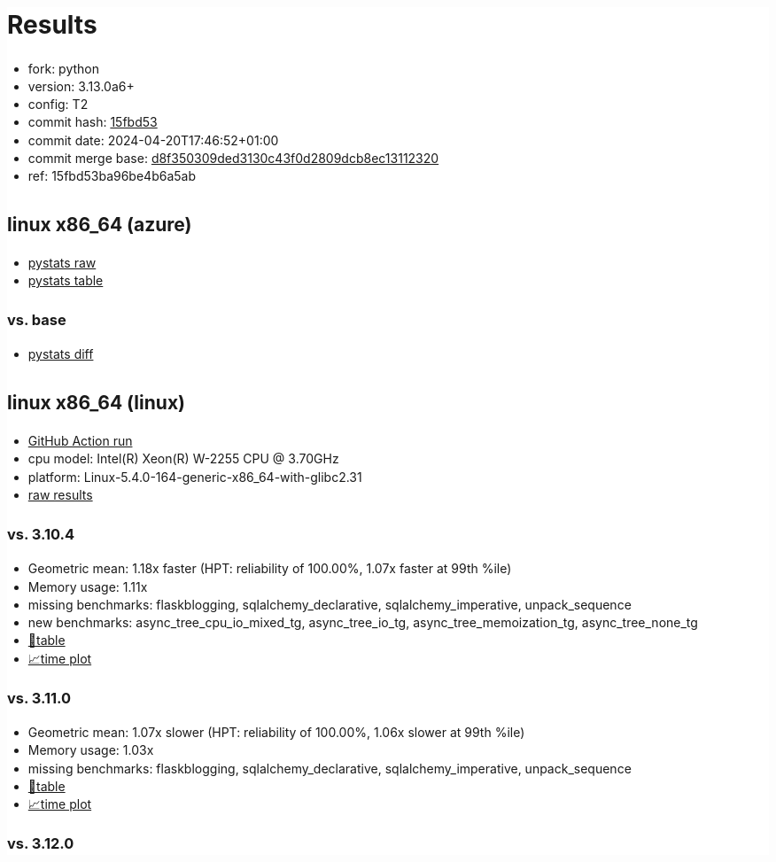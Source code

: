 # Results

- fork: python
- version: 3.13.0a6+
- config: T2
- commit hash: [15fbd53](https://github.com/python/cpython/commit/15fbd53)
- commit date: 2024-04-20T17:46:52+01:00
- commit merge base: [d8f350309ded3130c43f0d2809dcb8ec13112320](https://github.com/python/cpython/commit/d8f350309ded3130c43f0d2809dcb8ec13112320)
- ref: 15fbd53ba96be4b6a5ab

## linux x86_64 (azure)

- [pystats raw](bm-20240420-azure-x86_64-python-15fbd53ba96be4b6a5ab-3.13.0a6%2B-15fbd53-pystats.json)
- [pystats table](bm-20240420-azure-x86_64-python-15fbd53ba96be4b6a5ab-3.13.0a6%2B-15fbd53-pystats.md)

### vs. base

- [pystats diff](bm-20240420-azure-x86_64-python-15fbd53ba96be4b6a5ab-3.13.0a6%2B-15fbd53-pystats-vs-base.md)

## linux x86_64 (linux)

- [GitHub Action run](https://github.com/faster-cpython/benchmarking/actions/runs/8768575136)
- cpu model: Intel(R) Xeon(R) W-2255 CPU @ 3.70GHz
- platform: Linux-5.4.0-164-generic-x86_64-with-glibc2.31
- [raw results](bm-20240420-linux-x86_64-python-15fbd53ba96be4b6a5ab-3.13.0a6%2B-15fbd53.json)

### vs. 3.10.4

- Geometric mean: 1.18x faster (HPT: reliability of 100.00%, 1.07x faster at 99th %ile)
- Memory usage: 1.11x
- missing benchmarks: flaskblogging, sqlalchemy_declarative, sqlalchemy_imperative, unpack_sequence
- new benchmarks: async_tree_cpu_io_mixed_tg, async_tree_io_tg, async_tree_memoization_tg, async_tree_none_tg
- [📄table](bm-20240420-linux-x86_64-python-15fbd53ba96be4b6a5ab-3.13.0a6%2B-15fbd53-vs-3.10.4.md)
- [📈time plot](bm-20240420-linux-x86_64-python-15fbd53ba96be4b6a5ab-3.13.0a6%2B-15fbd53-vs-3.10.4.png)

### vs. 3.11.0

- Geometric mean: 1.07x slower (HPT: reliability of 100.00%, 1.06x slower at 99th %ile)
- Memory usage: 1.03x
- missing benchmarks: flaskblogging, sqlalchemy_declarative, sqlalchemy_imperative, unpack_sequence
- [📄table](bm-20240420-linux-x86_64-python-15fbd53ba96be4b6a5ab-3.13.0a6%2B-15fbd53-vs-3.11.0.md)
- [📈time plot](bm-20240420-linux-x86_64-python-15fbd53ba96be4b6a5ab-3.13.0a6%2B-15fbd53-vs-3.11.0.png)

### vs. 3.12.0
